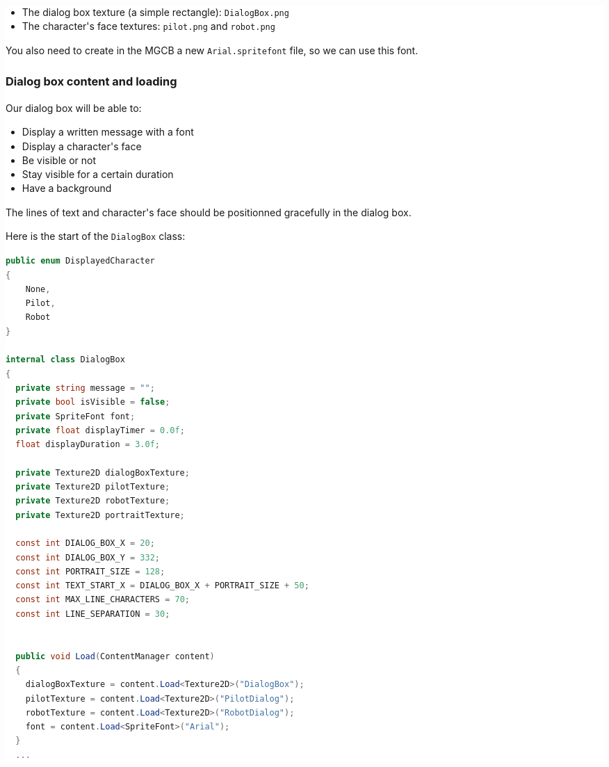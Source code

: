 - The dialog box texture (a simple rectangle): `DialogBox.png`
- The character's face textures: `pilot.png` and `robot.png`

You also need to create in the MGCB a new `Arial.spritefont` file, so we can use this font.

### Dialog box content and loading

Our dialog box will be able to:

- Display a written message with a font
- Display a character's face
- Be visible or not
- Stay visible for a certain duration
- Have a background

The lines of text and character's face should be positionned gracefully in the dialog box.

Here is the start of the `DialogBox` class:

```csharp
public enum DisplayedCharacter
{
    None,
    Pilot,
    Robot
}

internal class DialogBox
{
  private string message = "";
  private bool isVisible = false;
  private SpriteFont font;
  private float displayTimer = 0.0f;
  float displayDuration = 3.0f;

  private Texture2D dialogBoxTexture;
  private Texture2D pilotTexture;
  private Texture2D robotTexture;
  private Texture2D portraitTexture;

  const int DIALOG_BOX_X = 20;
  const int DIALOG_BOX_Y = 332;
  const int PORTRAIT_SIZE = 128;
  const int TEXT_START_X = DIALOG_BOX_X + PORTRAIT_SIZE + 50;
  const int MAX_LINE_CHARACTERS = 70;
  const int LINE_SEPARATION = 30;


  public void Load(ContentManager content)
  {
    dialogBoxTexture = content.Load<Texture2D>("DialogBox");
    pilotTexture = content.Load<Texture2D>("PilotDialog");
    robotTexture = content.Load<Texture2D>("RobotDialog");
    font = content.Load<SpriteFont>("Arial");
  }
  ...
```
